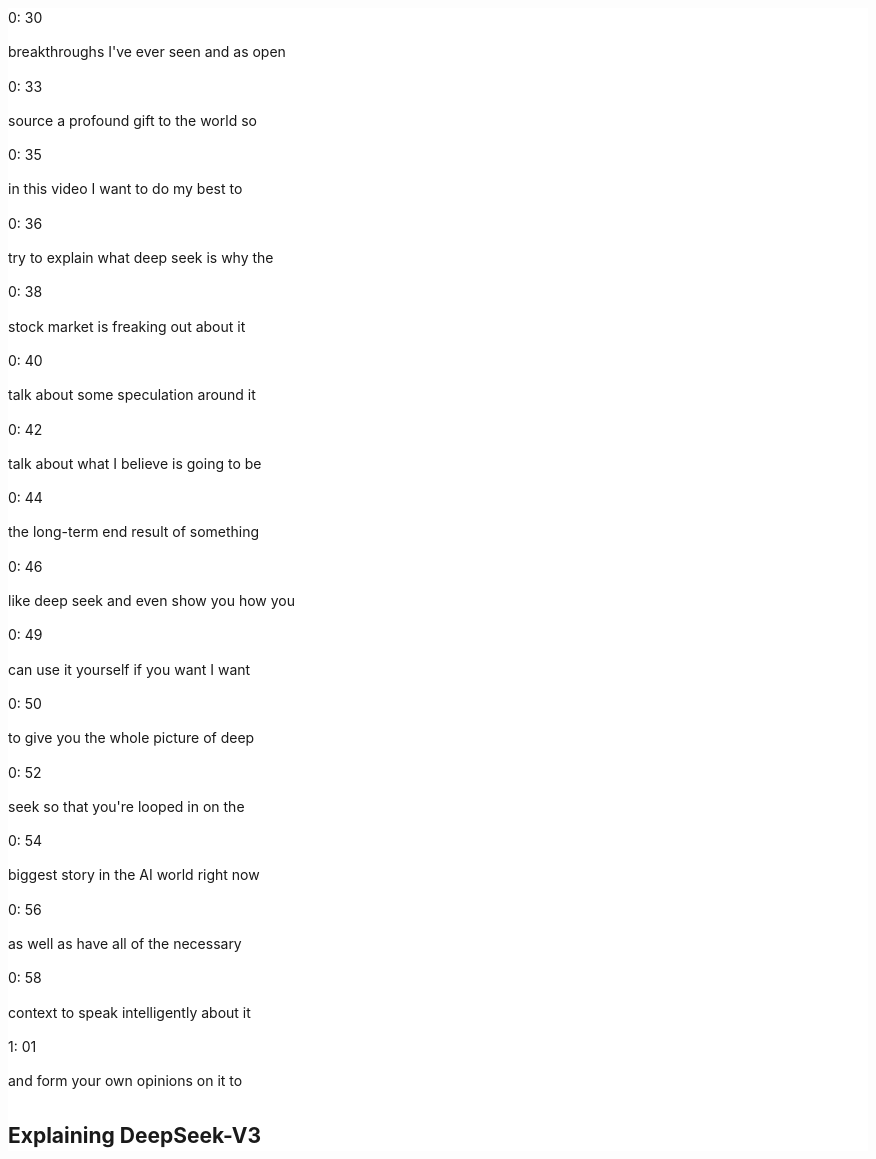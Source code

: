   0: 30

breakthroughs I've ever seen and as open

  0: 33

source a profound gift to the world so

  0: 35

in this video I want to do my best to

  0: 36

try to explain what deep seek is why the

  0: 38

stock market is freaking out about it

  0: 40

talk about some speculation around it

  0: 42

talk about what I believe is going to be

  0: 44

the long-term end result of something

  0: 46

like deep seek and even show you how you

  0: 49

can use it yourself if you want I want

  0: 50

to give you the whole picture of deep

  0: 52

seek so that you're looped in on the

  0: 54

biggest story in the AI world right now

  0: 56

as well as have all of the necessary

  0: 58

context to speak intelligently about it

  1: 01

and form your own opinions on it to

## Explaining DeepSeek-V3
